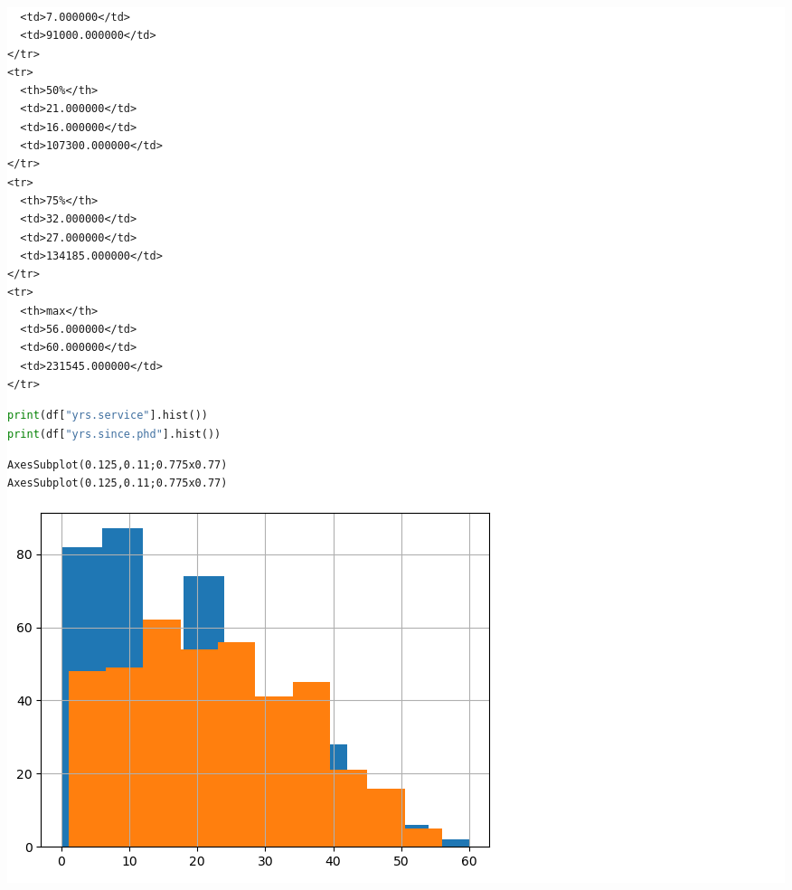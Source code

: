       <td>7.000000</td>
      <td>91000.000000</td>
    </tr>
    <tr>
      <th>50%</th>
      <td>21.000000</td>
      <td>16.000000</td>
      <td>107300.000000</td>
    </tr>
    <tr>
      <th>75%</th>
      <td>32.000000</td>
      <td>27.000000</td>
      <td>134185.000000</td>
    </tr>
    <tr>
      <th>max</th>
      <td>56.000000</td>
      <td>60.000000</td>
      <td>231545.000000</td>
    </tr>
  </tbody>
</table>
</div>




```python
print(df["yrs.service"].hist())
print(df["yrs.since.phd"].hist())
```

    AxesSubplot(0.125,0.11;0.775x0.77)
    AxesSubplot(0.125,0.11;0.775x0.77)



    
![png](/assets/images/multilinear_regression_files/multilinear_regression_5_1.png)
    